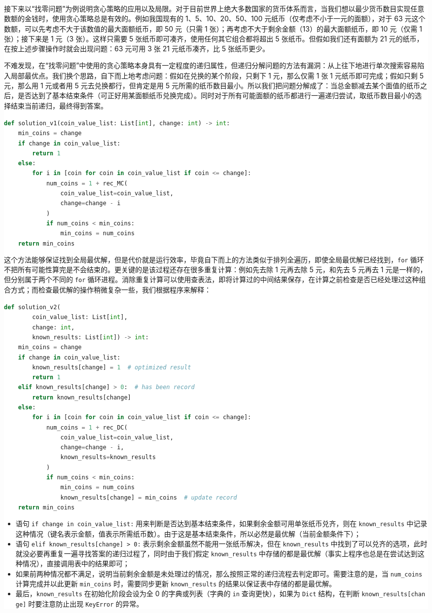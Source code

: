 接下来以“找零问题”为例说明贪心策略的应用以及局限。对于目前世界上绝大多数国家的货币体系而言，当我们想以最少货币数目实现任意数额的金钱时，使用贪心策略总是有效的。例如我国现有的 1、5、10、20、50、100 元纸币（仅考虑不小于一元的面额），对于 63 元这个数额，可以先考虑不大于该数值的最大面额纸币，即 50 元（只需 1 张）；再考虑不大于剩余金额（13）的最大面额纸币，即 10 元（仅需 1 张）；接下来是 1 元（3 张）。这样只需要 5 张纸币即可凑齐，使用任何其它组合都将超出 5 张纸币。但假如我们还有面额为 21 元的纸币，在按上述步骤操作时就会出现问题：63 元可用 3 张 21 元纸币凑齐，比 5 张纸币更少。

不难发现，在“找零问题”中使用的贪心策略本身具有一定程度的递归属性，但递归分解问题的方法有漏洞：从上往下地进行单次搜索容易陷入局部最优点。我们换个思路，自下而上地考虑问题：假如在兑换的某个阶段，只剩下 1 元，那么仅需 1 张 1 元纸币即可完成；假如只剩 5 元，那么用 1 元或者用 5 元去兑换都行，但肯定是用 5 元所需的纸币数目最小。所以我们把问题分解成了：当总金额减去某个面值的纸币之后，是否达到了基本结束条件（可正好用某面额纸币兑换完成）。同时对于所有可能面额的纸币都进行一遍递归尝试，取纸币数目最小的选择结束当前递归，最终得到答案。
```python
def solution_v1(coin_value_list: List[int], change: int) -> int:
    min_coins = change
    if change in coin_value_list:
        return 1
    else:
        for i in [coin for coin in coin_value_list if coin <= change]:
            num_coins = 1 + rec_MC(
                coin_value_list=coin_value_list,
                change=change - i
            )
            if num_coins < min_coins:
                min_coins = num_coins
    return min_coins
```
这个方法能够保证找到全局最优解，但是代价就是运行效率，毕竟自下而上的方法类似于排列全遍历，即使全局最优解已经找到，`for` 循环不把所有可能性算完是不会结束的。更关键的是该过程还存在很多重复计算：例如先去除 1 元再去除 5 元，和先去 5 元再去 1 元是一样的，但分别属于两个不同的 `for` 循环进程。消除重复计算可以使用查表法，即将计算过的中间结果保存，在计算之前检查是否已经处理过这种组合方式；而检查最优解的操作稍微复杂一些，我们根据程序来解释：
```python
def solution_v2(
        coin_value_list: List[int],
        change: int,
        known_results: List[int]) -> int:
    min_coins = change
    if change in coin_value_list:
        known_results[change] = 1  # optimized result
        return 1
    elif known_results[change] > 0:  # has been record
        return known_results[change]
    else:
        for i in [coin for coin in coin_value_list if coin <= change]:
            num_coins = 1 + rec_DC(
                coin_value_list=coin_value_list,
                change=change - i,
                known_results=known_results
            )
            if num_coins < min_coins:
                min_coins = num_coins
                known_results[change] = min_coins  # update record
    return min_coins
```
- 语句 `if change in coin_value_list:` 用来判断是否达到基本结束条件，如果剩余金额可用单张纸币兑齐，则在 `known_results` 中记录这种情况（键名表示金额，值表示所需纸币数）。由于这是基本结束条件，所以必然是最优解（当前金额条件下）；
- 语句 `elif known_results[change] > 0:` 表示剩余金额虽然不能用一张纸币解决，但在 `known_results` 中找到了可以兑齐的选项，此时就没必要再重复一遍寻找答案的递归过程了，同时由于我们假定 `known_results` 中存储的都是最优解（事实上程序也总是在尝试达到这种情况），直接调用表中的结果即可；
- 如果前两种情况都不满足，说明当前剩余金额是未处理过的情况，那么按照正常的递归流程去判定即可。需要注意的是，当 `num_coins` 计算完成并以此更新 `min_coins` 时，需要同步更新 `known_results` 的结果以保证表中存储的都是最优解。
- 最后，`known_results` 在初始化阶段会设为全 0 的字典或列表（字典的 `in` 查询更快），如果为 `Dict` 结构，在判断 `known_results[change]` 时要注意防止出现 `KeyError` 的异常。
